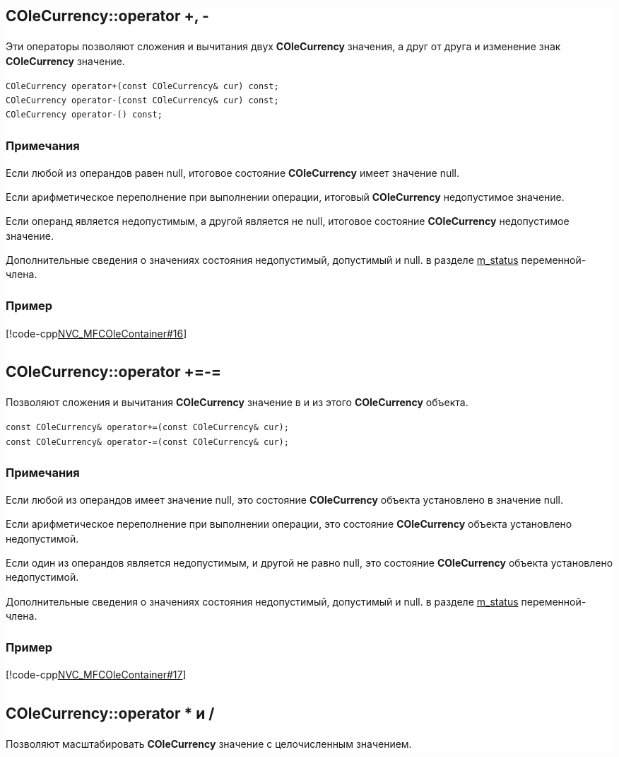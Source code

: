 ##  <a name="operator_plus_minus"></a>COleCurrency::operator +, -  
 Эти операторы позволяют сложения и вычитания двух **COleCurrency** значения, а друг от друга и изменение знак **COleCurrency** значение.  
  
```  
COleCurrency operator+(const COleCurrency& cur) const;  
COleCurrency operator-(const COleCurrency& cur) const;  
COleCurrency operator-() const;  
```  
  
### <a name="remarks"></a>Примечания  
 Если любой из операндов равен null, итоговое состояние **COleCurrency** имеет значение null.  
  
 Если арифметическое переполнение при выполнении операции, итоговый **COleCurrency** недопустимое значение.  
  
 Если операнд является недопустимым, а другой является не null, итоговое состояние **COleCurrency** недопустимое значение.  
  
 Дополнительные сведения о значениях состояния недопустимый, допустимый и null. в разделе [m_status](#m_status) переменной-члена.  
  
### <a name="example"></a>Пример  
 [!code-cpp[NVC_MFCOleContainer#16](../../mfc/codesnippet/cpp/colecurrency-class_5.cpp)]  
  
##  <a name="operator_plus_minus_eq"></a>COleCurrency::operator +=-=  
 Позволяют сложения и вычитания **COleCurrency** значение в и из этого **COleCurrency** объекта.  
  
```  
const COleCurrency& operator+=(const COleCurrency& cur);  
const COleCurrency& operator-=(const COleCurrency& cur);
```  
  
### <a name="remarks"></a>Примечания  
 Если любой из операндов имеет значение null, это состояние **COleCurrency** объекта установлено в значение null.  
  
 Если арифметическое переполнение при выполнении операции, это состояние **COleCurrency** объекта установлено недопустимой.  
  
 Если один из операндов является недопустимым, и другой не равно null, это состояние **COleCurrency** объекта установлено недопустимой.  
  
 Дополнительные сведения о значениях состояния недопустимый, допустимый и null. в разделе [m_status](#m_status) переменной-члена.  
  
### <a name="example"></a>Пример  
 [!code-cpp[NVC_MFCOleContainer#17](../../mfc/codesnippet/cpp/colecurrency-class_6.cpp)]  
  
##  <a name="operator_star"></a>COleCurrency::operator * и /  
 Позволяют масштабировать **COleCurrency** значение с целочисленным значением.  
  